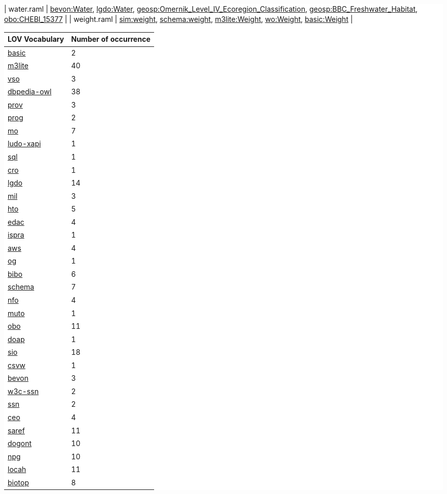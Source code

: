 | water.raml | [bevon:Water](http://rdfs.co/bevon/Water), [lgdo:Water](http://linkedgeodata.org/ontology/Water), [geosp:Omernik_Level_IV_Ecoregion_Classification](http://rdf.geospecies.org/ont/geospecies#Omernik_Level_IV_Ecoregion_Classification), [geosp:BBC_Freshwater_Habitat](http://rdf.geospecies.org/ont/geospecies#BBC_Freshwater_Habitat), [obo:CHEBI_15377](http://purl.obolibrary.org/obo/CHEBI_15377) |
| weight.raml | [sim:weight](http://purl.org/ontology/similarity/weight), [schema:weight](http://schema.org/weight), [m3lite:Weight](http://purl.org/iot/vocab/m3-lite#Weight), [wo:Weight](http://purl.org/ontology/wo/core#Weight), [basic:Weight](http://def.seegrid.csiro.au/isotc211/iso19103/2005/basic#Weight) |

| LOV Vocabulary | Number of occurrence |
| --- | --- |
| [basic](http://lov.okfn.org/dataset/lov/vocabs/basic) | 2 |
| [m3lite](http://lov.okfn.org/dataset/lov/vocabs/m3lite) | 40 |
| [vso](http://lov.okfn.org/dataset/lov/vocabs/vso) | 3 |
| [dbpedia-owl](http://lov.okfn.org/dataset/lov/vocabs/dbpedia-owl) | 38 |
| [prov](http://lov.okfn.org/dataset/lov/vocabs/prov) | 3 |
| [prog](http://lov.okfn.org/dataset/lov/vocabs/prog) | 2 |
| [mo](http://lov.okfn.org/dataset/lov/vocabs/mo) | 7 |
| [ludo-xapi](http://lov.okfn.org/dataset/lov/vocabs/ludo-xapi) | 1 |
| [sql](http://lov.okfn.org/dataset/lov/vocabs/sql) | 1 |
| [cro](http://lov.okfn.org/dataset/lov/vocabs/cro) | 1 |
| [lgdo](http://lov.okfn.org/dataset/lov/vocabs/lgdo) | 14 |
| [mil](http://lov.okfn.org/dataset/lov/vocabs/mil) | 3 |
| [hto](http://lov.okfn.org/dataset/lov/vocabs/hto) | 5 |
| [edac](http://lov.okfn.org/dataset/lov/vocabs/edac) | 4 |
| [ispra](http://lov.okfn.org/dataset/lov/vocabs/ispra) | 1 |
| [aws](http://lov.okfn.org/dataset/lov/vocabs/aws) | 4 |
| [og](http://lov.okfn.org/dataset/lov/vocabs/og) | 1 |
| [bibo](http://lov.okfn.org/dataset/lov/vocabs/bibo) | 6 |
| [schema](http://lov.okfn.org/dataset/lov/vocabs/schema) | 7 |
| [nfo](http://lov.okfn.org/dataset/lov/vocabs/nfo) | 4 |
| [muto](http://lov.okfn.org/dataset/lov/vocabs/muto) | 1 |
| [obo](http://lov.okfn.org/dataset/lov/vocabs/obo) | 11 |
| [doap](http://lov.okfn.org/dataset/lov/vocabs/doap) | 1 |
| [sio](http://lov.okfn.org/dataset/lov/vocabs/sio) | 18 |
| [csvw](http://lov.okfn.org/dataset/lov/vocabs/csvw) | 1 |
| [bevon](http://lov.okfn.org/dataset/lov/vocabs/bevon) | 3 |
| [w3c-ssn](http://lov.okfn.org/dataset/lov/vocabs/w3c-ssn) | 2 |
| [ssn](http://lov.okfn.org/dataset/lov/vocabs/ssn) | 2 |
| [ceo](http://lov.okfn.org/dataset/lov/vocabs/ceo) | 4 |
| [saref](http://lov.okfn.org/dataset/lov/vocabs/saref) | 11 |
| [dogont](http://lov.okfn.org/dataset/lov/vocabs/dogont) | 10 |
| [npg](http://lov.okfn.org/dataset/lov/vocabs/npg) | 10 |
| [locah](http://lov.okfn.org/dataset/lov/vocabs/locah) | 11 |
| [biotop](http://lov.okfn.org/dataset/lov/vocabs/biotop) | 8 |